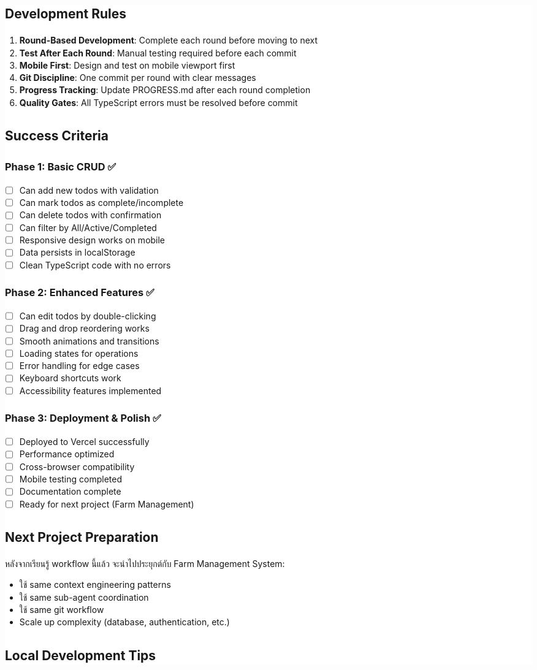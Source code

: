 ## Development Rules

1. **Round-Based Development**: Complete each round before moving to next
2. **Test After Each Round**: Manual testing required before each commit
3. **Mobile First**: Design and test on mobile viewport first
4. **Git Discipline**: One commit per round with clear messages
5. **Progress Tracking**: Update PROGRESS.md after each round completion
6. **Quality Gates**: All TypeScript errors must be resolved before commit

## Success Criteria

### Phase 1: Basic CRUD ✅

- [ ] Can add new todos with validation
- [ ] Can mark todos as complete/incomplete
- [ ] Can delete todos with confirmation
- [ ] Can filter by All/Active/Completed
- [ ] Responsive design works on mobile
- [ ] Data persists in localStorage
- [ ] Clean TypeScript code with no errors

### Phase 2: Enhanced Features ✅

- [ ] Can edit todos by double-clicking
- [ ] Drag and drop reordering works
- [ ] Smooth animations and transitions
- [ ] Loading states for operations
- [ ] Error handling for edge cases
- [ ] Keyboard shortcuts work
- [ ] Accessibility features implemented

### Phase 3: Deployment & Polish ✅

- [ ] Deployed to Vercel successfully
- [ ] Performance optimized
- [ ] Cross-browser compatibility
- [ ] Mobile testing completed
- [ ] Documentation complete
- [ ] Ready for next project (Farm Management)

## Next Project Preparation

หลังจากเรียนรู้ workflow นี้แล้ว จะนำไปประยุกต์กับ Farm Management System:

- ใช้ same context engineering patterns
- ใช้ same sub-agent coordination
- ใช้ same git workflow
- Scale up complexity (database, authentication, etc.)

## Local Development Tips
